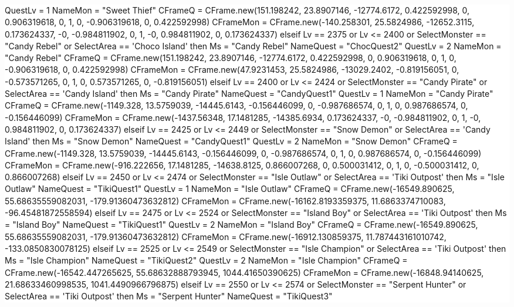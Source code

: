 QuestLv = 1
NameMon = "Sweet Thief"
CFrameQ = CFrame.new(151.198242, 23.8907146, -12774.6172, 0.422592998, 0, 0.906319618, 0, 1, 0, -0.906319618, 0, 0.422592998)
CFrameMon = CFrame.new(-140.258301, 25.5824986, -12652.3115, 0.173624337, -0, -0.984811902, 0, 1, -0, 0.984811902, 0, 0.173624337)
elseif Lv == 2375 or Lv <= 2400 or SelectMonster == "Candy Rebel" or SelectArea == 'Choco Island' then
Ms = "Candy Rebel"
NameQuest = "ChocQuest2"
QuestLv = 2
NameMon = "Candy Rebel"
CFrameQ = CFrame.new(151.198242, 23.8907146, -12774.6172, 0.422592998, 0, 0.906319618, 0, 1, 0, -0.906319618, 0, 0.422592998)
CFrameMon = CFrame.new(47.9231453, 25.5824986, -13029.2402, -0.819156051, 0, -0.573571265, 0, 1, 0, 0.573571265, 0, -0.819156051)
elseif Lv == 2400 or Lv <= 2424 or SelectMonster == "Candy Pirate" or SelectArea == 'Candy Island' then
Ms = "Candy Pirate"
NameQuest = "CandyQuest1"
QuestLv = 1
NameMon = "Candy Pirate"
CFrameQ = CFrame.new(-1149.328, 13.5759039, -14445.6143, -0.156446099, 0, -0.987686574, 0, 1, 0, 0.987686574, 0, -0.156446099)
CFrameMon = CFrame.new(-1437.56348, 17.1481285, -14385.6934, 0.173624337, -0, -0.984811902, 0, 1, -0, 0.984811902, 0, 0.173624337)
elseif Lv == 2425 or Lv <= 2449 or SelectMonster == "Snow Demon" or SelectArea == 'Candy Island' then
Ms = "Snow Demon"
NameQuest = "CandyQuest1"
QuestLv = 2
NameMon = "Snow Demon"
CFrameQ = CFrame.new(-1149.328, 13.5759039, -14445.6143, -0.156446099, 0, -0.987686574, 0, 1, 0, 0.987686574, 0, -0.156446099)
CFrameMon = CFrame.new(-916.222656, 17.1481285, -14638.8125, 0.866007268, 0, 0.500031412, 0, 1, 0, -0.500031412, 0, 0.866007268)
elseif Lv == 2450 or Lv <= 2474 or SelectMonster == "Isle Outlaw" or SelectArea == 'Tiki Outpost' then
Ms = "Isle Outlaw"
NameQuest = "TikiQuest1"
QuestLv = 1
NameMon = "Isle Outlaw"
CFrameQ = CFrame.new(-16549.890625, 55.68635559082031, -179.91360473632812)
CFrameMon = CFrame.new(-16162.8193359375, 11.6863374710083, -96.45481872558594)
elseif Lv == 2475 or Lv <= 2524 or SelectMonster == "Island Boy" or SelectArea == 'Tiki Outpost' then
Ms = "Island Boy"
NameQuest = "TikiQuest1"
QuestLv = 2
NameMon = "Island Boy"
CFrameQ = CFrame.new(-16549.890625, 55.68635559082031, -179.91360473632812)
CFrameMon = CFrame.new(-16912.130859375, 11.787443161010742, -133.0850830078125)
elseif Lv == 2525 or Lv <= 2549 or SelectMonster == "Isle Champion" or SelectArea == 'Tiki Outpost' then
Ms = "Isle Champion"
NameQuest = "TikiQuest2"
QuestLv = 2
NameMon = "Isle Champion"
CFrameQ = CFrame.new(-16542.447265625, 55.68632888793945, 1044.41650390625)
CFrameMon = CFrame.new(-16848.94140625, 21.68633460998535, 1041.4490966796875)
elseif Lv == 2550 or Lv <= 2574 or SelectMonster == "Serpent Hunter" or SelectArea == 'Tiki Outpost' then
Ms = "Serpent Hunter"
NameQuest = "TikiQuest3"